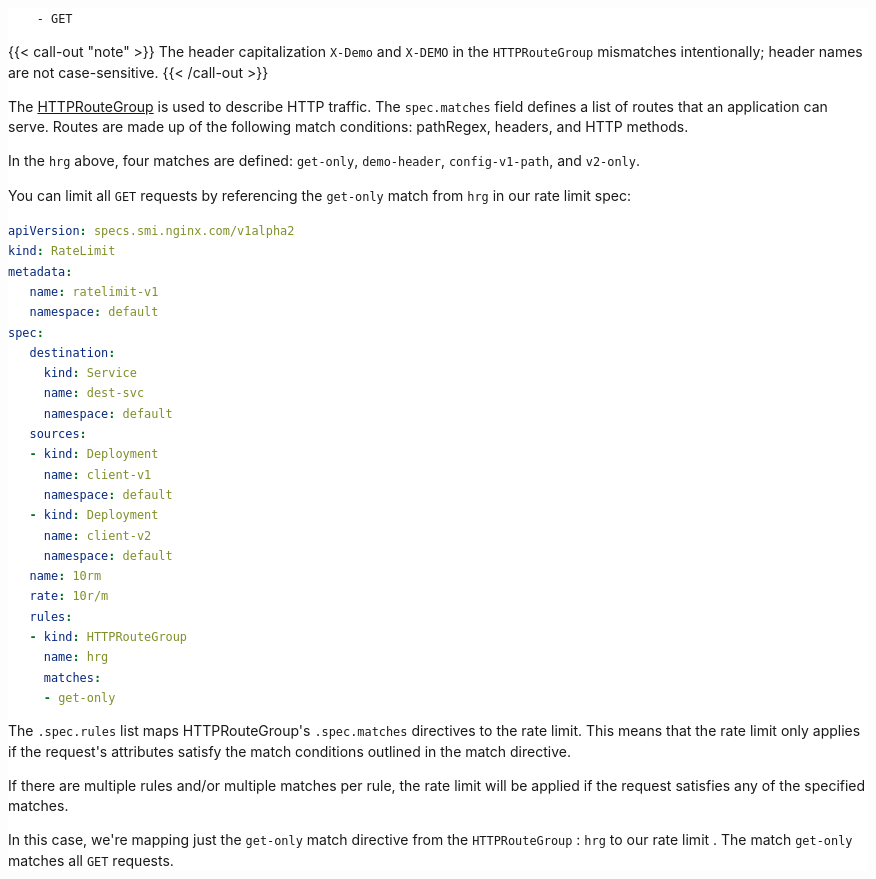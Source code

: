    ```bash
       - GET
   ```

   {{< call-out "note" >}}
   The header capitalization `X-Demo` and `X-DEMO` in the `HTTPRouteGroup` mismatches intentionally; header names are not case-sensitive.
   {{< /call-out >}}

   The [HTTPRouteGroup](https://github.com/servicemeshinterface/smi-spec/blob/main/apis/traffic-specs/v1alpha3/traffic-specs.md#httproutegroup) is used to describe HTTP traffic.
   The `spec.matches` field defines a list of routes that an application can serve. Routes are made up of the following match conditions: pathRegex, headers, and HTTP methods.

   In the `hrg` above, four matches are defined: `get-only`, `demo-header`, `config-v1-path`, and `v2-only`.

   You can limit all `GET` requests by referencing the `get-only` match from `hrg` in our rate limit spec:

   ```yaml
   apiVersion: specs.smi.nginx.com/v1alpha2
   kind: RateLimit
   metadata:
      name: ratelimit-v1
      namespace: default
   spec:
      destination:
        kind: Service
        name: dest-svc
        namespace: default
      sources:
      - kind: Deployment
        name: client-v1
        namespace: default
      - kind: Deployment
        name: client-v2
        namespace: default
      name: 10rm
      rate: 10r/m
      rules:
      - kind: HTTPRouteGroup
        name: hrg
        matches:
        - get-only
   ```

   The `.spec.rules` list maps HTTPRouteGroup's `.spec.matches` directives to the rate limit. This means that the rate limit only applies if the request's attributes satisfy the match conditions outlined in the match directive.

   If there are multiple rules and/or multiple matches per rule, the rate limit will be applied if the request satisfies any of the specified matches.

   In this case, we're mapping just the `get-only` match directive from the `HTTPRouteGroup` : `hrg` to our rate limit . The match `get-only` matches all `GET` requests.
